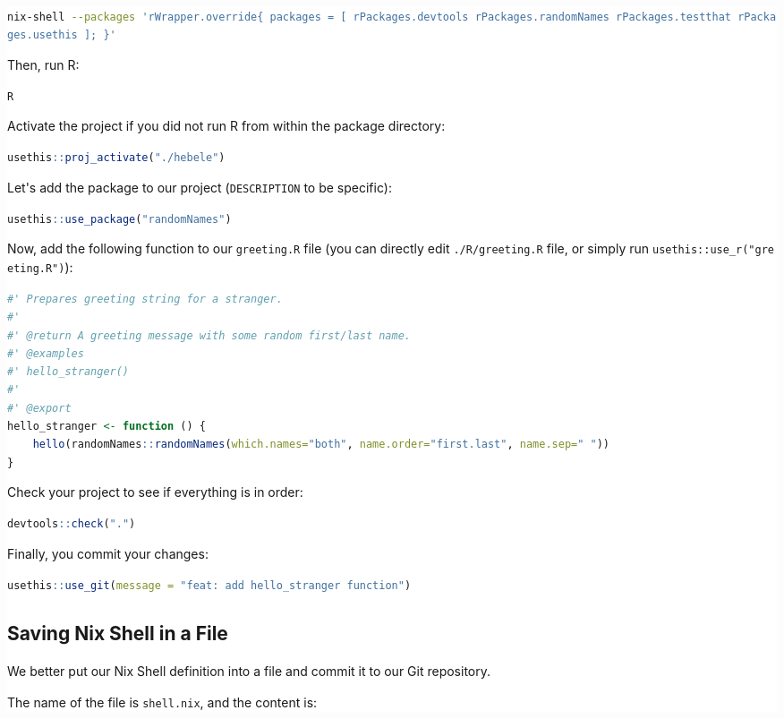 ```sh
nix-shell --packages 'rWrapper.override{ packages = [ rPackages.devtools rPackages.randomNames rPackages.testthat rPackages.usethis ]; }'
```

Then, run R:

```sh
R
```

Activate the project if you did not run R from within the package
directory:

```R
usethis::proj_activate("./hebele")
```

Let's add the package to our project (`DESCRIPTION` to be specific):

```R
usethis::use_package("randomNames")
```

Now, add the following function to our `greeting.R` file (you can
directly edit `./R/greeting.R` file, or simply run
`usethis::use_r("greeting.R")`):

```R
#' Prepares greeting string for a stranger.
#'
#' @return A greeting message with some random first/last name.
#' @examples
#' hello_stranger()
#'
#' @export
hello_stranger <- function () {
    hello(randomNames::randomNames(which.names="both", name.order="first.last", name.sep=" "))
}
```

Check your project to see if everything is in order:

```R
devtools::check(".")
```

Finally, you commit your changes:

```R
usethis::use_git(message = "feat: add hello_stranger function")
```

## Saving Nix Shell in a File

We better put our Nix Shell definition into a file and commit it to
our Git repository.

The name of the file is `shell.nix`, and the content is:


[^1]: It is much more than that, indeed. I just said so for the sake
[^2]: [Release Please] would be nice, but it does not officially
[R]: https://www.r-project.org
[Nix]: https://en.wikipedia.org/wiki/Nix_package_manager
[official guide]: https://nixos.org/download.html
[devtools]: https://devtools.r-lib.org
[testthat]: https://testthat.r-lib.org
[usethis]: https://usethis.r-lib.org
[conventional commits]: https://www.conventionalcommits.org
[randomNames]: https://rdrr.io/cran/randomNames
[linter]: https://lintr.r-lib.org
[code formatter]: https://styler.r-lib.org
[R Language Server]: https://github.com/REditorSupport/languageserver
[Release Please]: https://github.com/googleapis/release-please
[RP R Issue]: https://github.com/googleapis/release-please/issues/2151